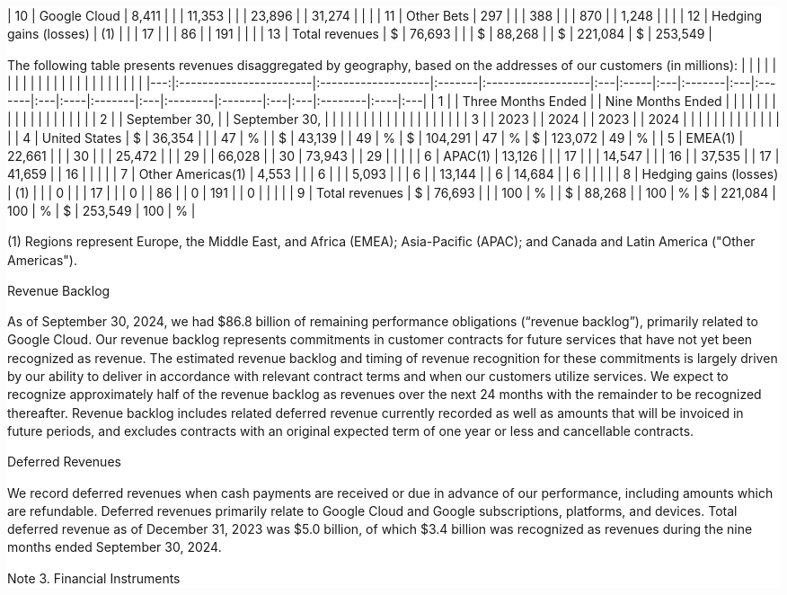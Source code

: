 | 10 | Google Cloud                                 | 8,411              |        |                   | 11,353 |      |        | 23,896  |    | 31,274  |    |         |
| 11 | Other Bets                                   | 297                |        |                   | 388    |      |        | 870     |    | 1,248   |    |         |
| 12 | Hedging gains (losses)                       | (1)                |        |                   | 17     |      |        | 86      |    | 191     |    |         |
| 13 | Total revenues                               | $                  | 76,693 |                   |        | $    | 88,268 |         | $  | 221,084 | $  | 253,549 |

The following table presents revenues disaggregated by geography, based on the addresses of our customers (in millions):
|    |                        |                    |        |                   |    |      |    |        |    |        |    |     |        |    |         |        |    |    |         |     |    |
|---:|:-----------------------|:-------------------|:-------|:------------------|:---|:-----|:---|:-------|:---|:-------|:---|:----|:-------|:---|:--------|:-------|:---|:---|:--------|:----|:---|
|  1 |                        | Three Months Ended |        | Nine Months Ended |    |      |    |        |    |        |    |     |        |    |         |        |    |    |         |     |    |
|  2 |                        | September 30,      |        | September 30,     |    |      |    |        |    |        |    |     |        |    |         |        |    |    |         |     |    |
|  3 |                        | 2023               |        | 2024              |    | 2023 |    | 2024   |    |        |    |     |        |    |         |        |    |    |         |     |    |
|  4 | United States          | $                  | 36,354 |                   |    | 47   | %  |        | $  | 43,139 |    | 49  | %      | $  | 104,291 | 47     | %  | $  | 123,072 | 49  | %  |
|  5 | EMEA(1)                | 22,661             |        |                   | 30 |      |    | 25,472 |    |        | 29 |     | 66,028 |    | 30      | 73,943 |    | 29 |         |     |    |
|  6 | APAC(1)                | 13,126             |        |                   | 17 |      |    | 14,547 |    |        | 16 |     | 37,535 |    | 17      | 41,659 |    | 16 |         |     |    |
|  7 | Other Americas(1)      | 4,553              |        |                   | 6  |      |    | 5,093  |    |        | 6  |     | 13,144 |    | 6       | 14,684 |    | 6  |         |     |    |
|  8 | Hedging gains (losses) | (1)                |        |                   | 0  |      |    | 17     |    |        | 0  |     | 86     |    | 0       | 191    |    | 0  |         |     |    |
|  9 | Total revenues         | $                  | 76,693 |                   |    | 100  | %  |        | $  | 88,268 |    | 100 | %      | $  | 221,084 | 100    | %  | $  | 253,549 | 100 | %  |


(1)    Regions represent Europe, the Middle East, and Africa (EMEA); Asia-Pacific (APAC); and Canada and Latin America ("Other Americas").


Revenue Backlog

As of September 30, 2024, we had $86.8 billion of remaining performance obligations (“revenue backlog”), primarily related to Google Cloud. Our revenue backlog represents commitments in customer contracts for future services that have not yet been recognized as revenue. The estimated revenue backlog and timing of revenue recognition for these commitments is largely driven by our ability to deliver in accordance with relevant contract terms and when our customers utilize services. We expect to recognize approximately half of the revenue backlog as revenues over the next 24 months with the remainder to be recognized thereafter. Revenue backlog includes related deferred revenue currently recorded as well as amounts that will be invoiced in future periods, and excludes contracts with an original expected term of one year or less and cancellable contracts.

Deferred Revenues

We record deferred revenues when cash payments are received or due in advance of our performance, including amounts which are refundable. Deferred revenues primarily relate to Google Cloud and Google subscriptions, platforms, and devices. Total deferred revenue as of December 31, 2023 was $5.0 billion, of which $3.4 billion was recognized as revenues during the nine months ended September 30, 2024.

Note 3. Financial Instruments


